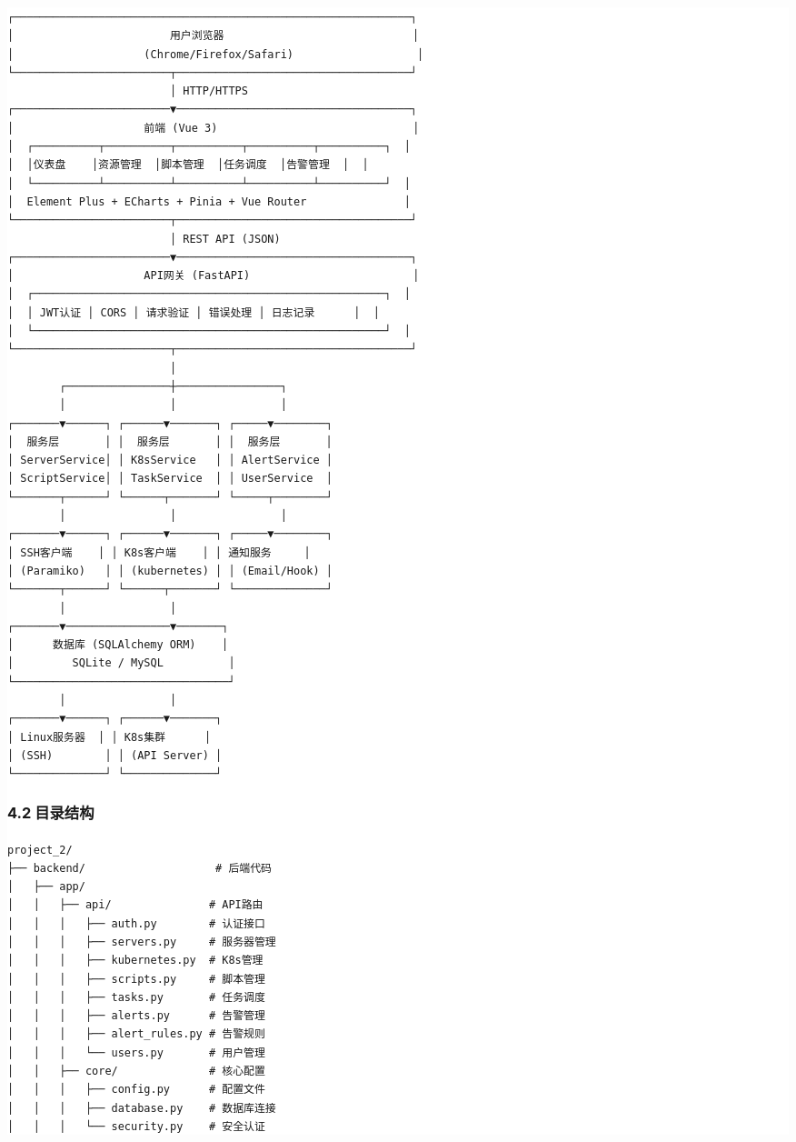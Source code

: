 ```
┌─────────────────────────────────────────────────────────────┐
│                        用户浏览器                             │
│                    (Chrome/Firefox/Safari)                   │
└────────────────────────┬────────────────────────────────────┘
                         │ HTTP/HTTPS
┌────────────────────────▼────────────────────────────────────┐
│                    前端 (Vue 3)                              │
│  ┌──────────┬──────────┬──────────┬──────────┬──────────┐  │
│  │仪表盘    │资源管理  │脚本管理  │任务调度  │告警管理  │  │
│  └──────────┴──────────┴──────────┴──────────┴──────────┘  │
│  Element Plus + ECharts + Pinia + Vue Router               │
└────────────────────────┬────────────────────────────────────┘
                         │ REST API (JSON)
┌────────────────────────▼────────────────────────────────────┐
│                    API网关 (FastAPI)                         │
│  ┌──────────────────────────────────────────────────────┐  │
│  │ JWT认证 │ CORS │ 请求验证 │ 错误处理 │ 日志记录      │  │
│  └──────────────────────────────────────────────────────┘  │
└────────────────────────┬────────────────────────────────────┘
                         │
        ┌────────────────┼────────────────┐
        │                │                │
┌───────▼──────┐ ┌──────▼───────┐ ┌─────▼────────┐
│  服务层       │ │  服务层       │ │  服务层       │
│ ServerService│ │ K8sService   │ │ AlertService │
│ ScriptService│ │ TaskService  │ │ UserService  │
└───────┬──────┘ └──────┬───────┘ └─────┬────────┘
        │                │                │
┌───────▼──────┐ ┌──────▼───────┐ ┌─────▼────────┐
│ SSH客户端    │ │ K8s客户端    │ │ 通知服务     │
│ (Paramiko)   │ │ (kubernetes) │ │ (Email/Hook) │
└───────┬──────┘ └──────┬───────┘ └──────────────┘
        │                │
┌───────▼────────────────▼───────┐
│      数据库 (SQLAlchemy ORM)    │
│         SQLite / MySQL          │
└─────────────────────────────────┘
        │                │
┌───────▼──────┐ ┌──────▼───────┐
│ Linux服务器  │ │ K8s集群      │
│ (SSH)        │ │ (API Server) │
└──────────────┘ └──────────────┘
```

### 4.2 目录结构

```
project_2/
├── backend/                    # 后端代码
│   ├── app/
│   │   ├── api/               # API路由
│   │   │   ├── auth.py        # 认证接口
│   │   │   ├── servers.py     # 服务器管理
│   │   │   ├── kubernetes.py  # K8s管理
│   │   │   ├── scripts.py     # 脚本管理
│   │   │   ├── tasks.py       # 任务调度
│   │   │   ├── alerts.py      # 告警管理
│   │   │   ├── alert_rules.py # 告警规则
│   │   │   └── users.py       # 用户管理
│   │   ├── core/              # 核心配置
│   │   │   ├── config.py      # 配置文件
│   │   │   ├── database.py    # 数据库连接
│   │   │   └── security.py    # 安全认证
```
